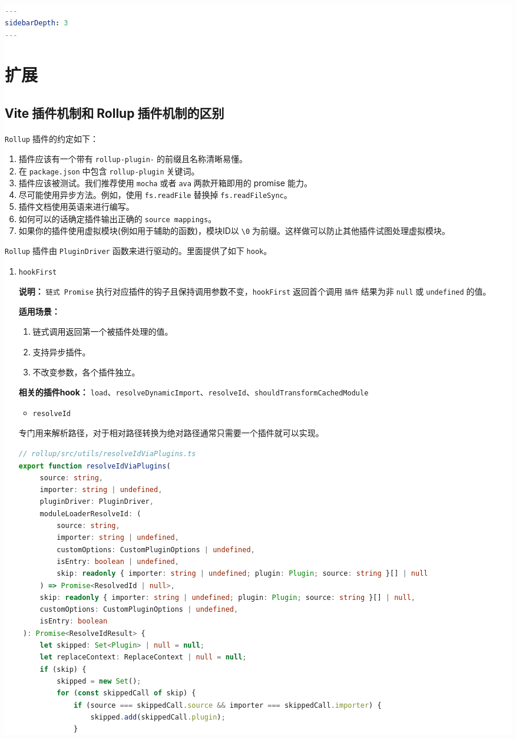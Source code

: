 ```yaml
---
sidebarDepth: 3
---
```


# 扩展

## Vite 插件机制和 Rollup 插件机制的区别

`Rollup` 插件的约定如下：

1. 插件应该有一个带有 `rollup-plugin-` 的前缀且名称清晰易懂。
2. 在 `package.json` 中包含 `rollup-plugin` 关键词。
3. 插件应该被测试。我们推荐使用 `mocha` 或者 `ava` 两款开箱即用的 promise 能力。
4. 尽可能使用异步方法。例如，使用 `fs.readFile` 替换掉 `fs.readFileSync`。
5. 插件文档使用英语来进行编写。
6. 如何可以的话确定插件输出正确的 `source mappings`。
7. 如果你的插件使用虚拟模块(例如用于辅助的函数)，模块ID以 `\0` 为前缀。这样做可以防止其他插件试图处理虚拟模块。

`Rollup` 插件由 `PluginDriver` 函数来进行驱动的。里面提供了如下 `hook`。

1. `hookFirst`

   **说明：**
   `链式 Promise` 执行对应插件的钩子且保持调用参数不变，`hookFirst` 返回首个调用 `插件` 结果为非 `null` 或 `undefined` 的值。

   **适用场景：**

   1. 链式调用返回第一个被插件处理的值。

   2. 支持异步插件。

   3. 不改变参数，各个插件独立。

   **相关的插件hook：**
   `load`、`resolveDynamicImport`、`resolveId`、`shouldTransformCachedModule`

    +  `resolveId`

    专门用来解析路径，对于相对路径转换为绝对路径通常只需要一个插件就可以实现。

   ```ts
   // rollup/src/utils/resolveIdViaPlugins.ts
   export function resolveIdViaPlugins(
        source: string,
        importer: string | undefined,
        pluginDriver: PluginDriver,
        moduleLoaderResolveId: (
            source: string,
            importer: string | undefined,
            customOptions: CustomPluginOptions | undefined,
            isEntry: boolean | undefined,
            skip: readonly { importer: string | undefined; plugin: Plugin; source: string }[] | null
        ) => Promise<ResolvedId | null>,
        skip: readonly { importer: string | undefined; plugin: Plugin; source: string }[] | null,
        customOptions: CustomPluginOptions | undefined,
        isEntry: boolean
    ): Promise<ResolveIdResult> {
        let skipped: Set<Plugin> | null = null;
        let replaceContext: ReplaceContext | null = null;
        if (skip) {
            skipped = new Set();
            for (const skippedCall of skip) {
                if (source === skippedCall.source && importer === skippedCall.importer) {
                    skipped.add(skippedCall.plugin);
                }
   ```